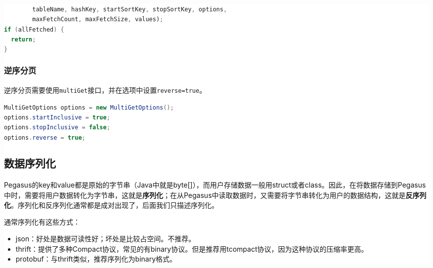 ```java
        tableName, hashKey, startSortKey, stopSortKey, options,
        maxFetchCount, maxFetchSize, values);
if (allFetched) {
  return;
}
```

### 逆序分页

逆序分页需要使用`multiGet`接口，并在选项中设置`reverse=true`。

```java
MultiGetOptions options = new MultiGetOptions();
options.startInclusive = true;
options.stopInclusive = false;
options.reverse = true;
```

## 数据序列化

Pegasus的key和value都是原始的字节串（Java中就是byte[]），而用户存储数据一般用struct或者class。因此，在将数据存储到Pegasus中时，需要将用户数据转化为字节串，这就是**序列化**；在从Pegasus中读取数据时，又需要将字节串转化为用户的数据结构，这就是**反序列化**。序列化和反序列化通常都是成对出现了，后面我们只描述序列化。

通常序列化有这些方式：
* json：好处是数据可读性好；坏处是比较占空间。不推荐。
* thrift：提供了多种Compact协议，常见的有binary协议。但是推荐用tcompact协议，因为这种协议的压缩率更高。
* protobuf：与thrift类似，推荐序列化为binary格式。

